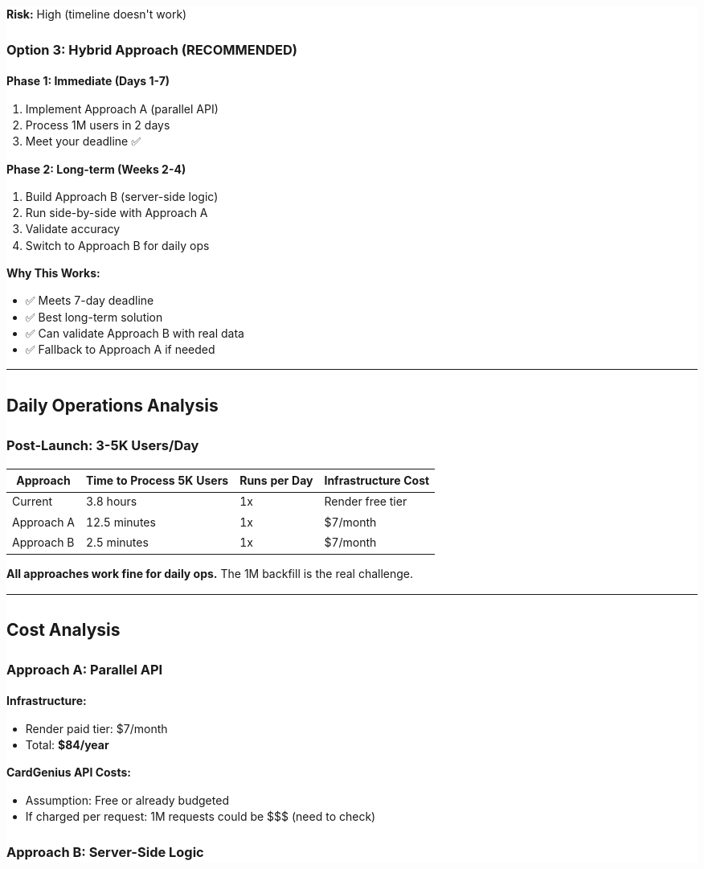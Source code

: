 **Risk:** High (timeline doesn't work)

### Option 3: Hybrid Approach (RECOMMENDED)

**Phase 1: Immediate (Days 1-7)**
1. Implement Approach A (parallel API)
2. Process 1M users in 2 days
3. Meet your deadline ✅

**Phase 2: Long-term (Weeks 2-4)**
1. Build Approach B (server-side logic)
2. Run side-by-side with Approach A
3. Validate accuracy
4. Switch to Approach B for daily ops

**Why This Works:**
- ✅ Meets 7-day deadline
- ✅ Best long-term solution
- ✅ Can validate Approach B with real data
- ✅ Fallback to Approach A if needed

---

## Daily Operations Analysis

### Post-Launch: 3-5K Users/Day

| Approach | Time to Process 5K Users | Runs per Day | Infrastructure Cost |
|----------|-------------------------|--------------|-------------------|
| Current | 3.8 hours | 1x | Render free tier |
| Approach A | 12.5 minutes | 1x | $7/month |
| Approach B | 2.5 minutes | 1x | $7/month |

**All approaches work fine for daily ops.** The 1M backfill is the real challenge.

---

## Cost Analysis

### Approach A: Parallel API

**Infrastructure:**
- Render paid tier: $7/month
- Total: **$84/year**

**CardGenius API Costs:**
- Assumption: Free or already budgeted
- If charged per request: 1M requests could be $$$ (need to check)

### Approach B: Server-Side Logic
